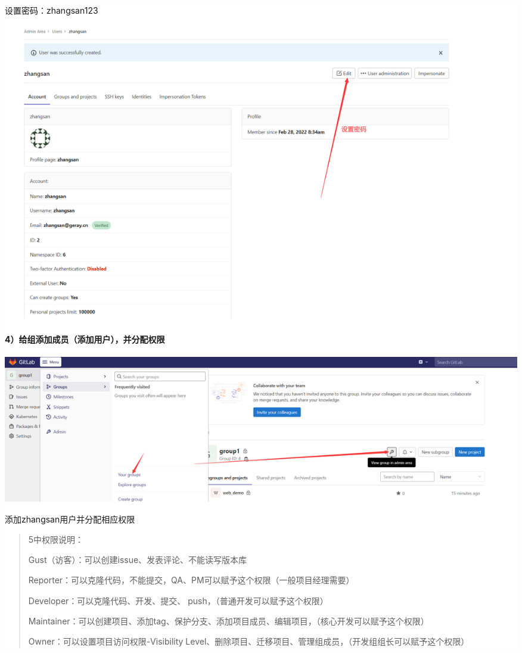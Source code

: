 设置密码：zhangsan123

![image-20220228163601248](/images/posts/2022-3-3-Jenkins/image-20220228163601248.png)

#### 4）给组添加成员（添加用户），并分配权限

![image-20220228164018329](/images/posts/2022-3-3-Jenkins/image-20220228164018329.png)

添加zhangsan用户并分配相应权限

> 5中权限说明：
>
> Gust（访客）：可以创建issue、发表评论、不能读写版本库
>
> Reporter：可以克隆代码，不能提交，QA、PM可以赋予这个权限（一般项目经理需要）
>
> Developer：可以克隆代码、开发、提交、 push，（普通开发可以赋予这个权限）
>
> Maintainer：可以创建项目、添加tag、保护分支、添加项目成员、编辑项目，（核心开发可以赋予这个权限）
>
> Owner：可以设置项目访问权限-Visibility Level、删除项目、迁移项目、管理组成员，（开发组组长可以赋予这个权限）
